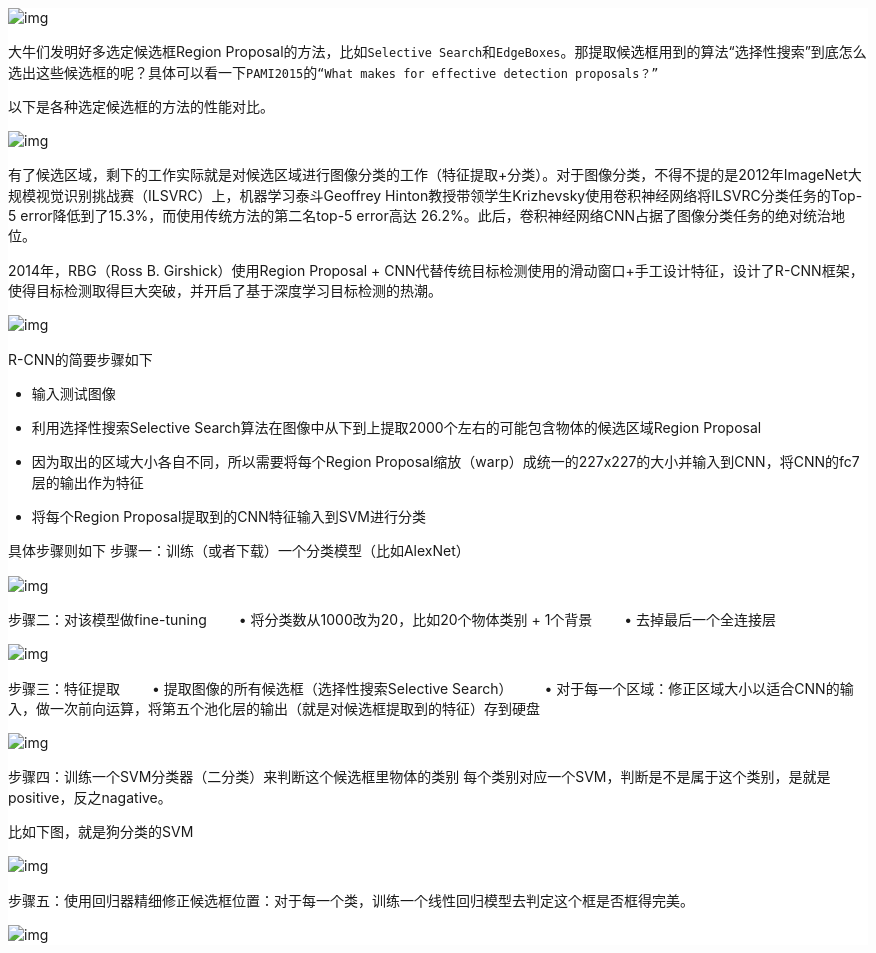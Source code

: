![img](./20180502185002616)


大牛们发明好多选定候选框Region Proposal的方法，比如`Selective Search`和`EdgeBoxes`。那提取候选框用到的算法“选择性搜索”到底怎么选出这些候选框的呢？具体可以看一下`PAMI2015`的`“What makes for effective detection proposals？”`

以下是各种选定候选框的方法的性能对比。

![img](./20180502185009252)


有了候选区域，剩下的工作实际就是对候选区域进行图像分类的工作（特征提取+分类）。对于图像分类，不得不提的是2012年ImageNet大规模视觉识别挑战赛（ILSVRC）上，机器学习泰斗Geoffrey Hinton教授带领学生Krizhevsky使用卷积神经网络将ILSVRC分类任务的Top-5 error降低到了15.3%，而使用传统方法的第二名top-5 error高达 26.2%。此后，卷积神经网络CNN占据了图像分类任务的绝对统治地位。

2014年，RBG（Ross B. Girshick）使用Region Proposal + CNN代替传统目标检测使用的滑动窗口+手工设计特征，设计了R-CNN框架，使得目标检测取得巨大突破，并开启了基于深度学习目标检测的热潮。

![img](./20180502185016896)

R-CNN的简要步骤如下

- 输入测试图像

- 利用选择性搜索Selective Search算法在图像中从下到上提取2000个左右的可能包含物体的候选区域Region Proposal

- 因为取出的区域大小各自不同，所以需要将每个Region Proposal缩放（warp）成统一的227x227的大小并输入到CNN，将CNN的fc7层的输出作为特征

- 将每个Region Proposal提取到的CNN特征输入到SVM进行分类

具体步骤则如下
步骤一：训练（或者下载）一个分类模型（比如AlexNet）

![img](./20180502185026282)

步骤二：对该模型做fine-tuning
　　• 将分类数从1000改为20，比如20个物体类别 + 1个背景
　　• 去掉最后一个全连接层

![img](./20180502185043292)


步骤三：特征提取
　　• 提取图像的所有候选框（选择性搜索Selective Search）
　　• 对于每一个区域：修正区域大小以适合CNN的输入，做一次前向运算，将第五个池化层的输出（就是对候选框提取到的特征）存到硬盘

![img](./20180502185055533)

步骤四：训练一个SVM分类器（二分类）来判断这个候选框里物体的类别
每个类别对应一个SVM，判断是不是属于这个类别，是就是positive，反之nagative。

比如下图，就是狗分类的SVM

![img](./20180502185111157)

步骤五：使用回归器精细修正候选框位置：对于每一个类，训练一个线性回归模型去判定这个框是否框得完美。

![img](./20180502185124152)

